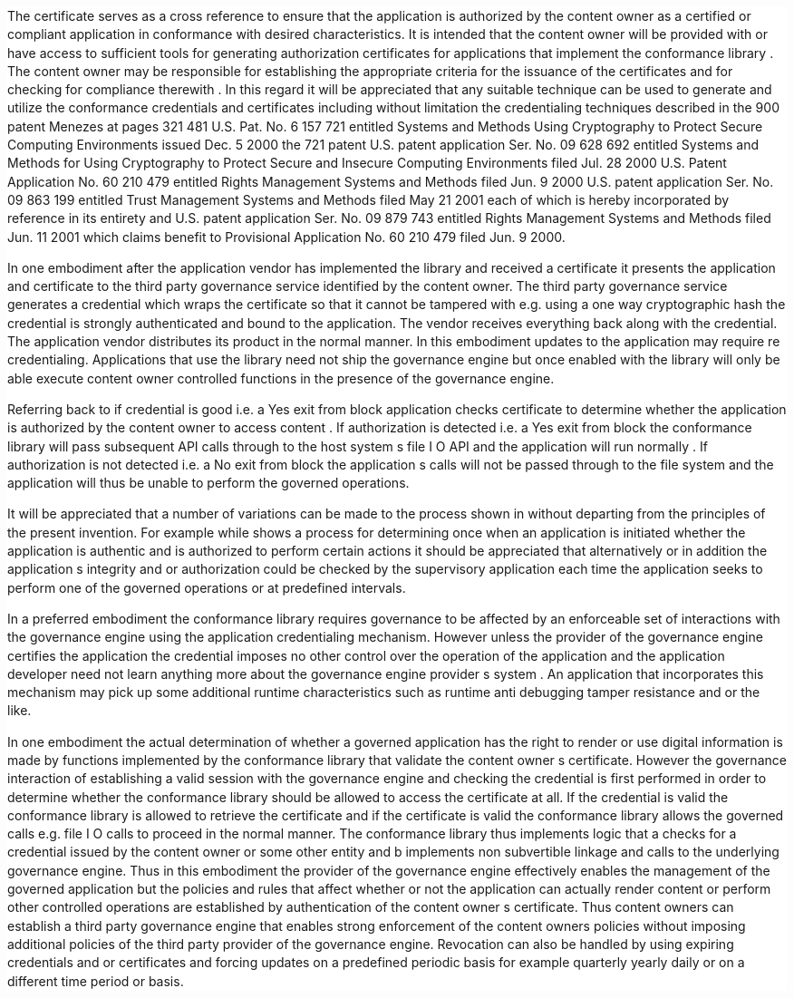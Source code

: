 The certificate serves as a cross reference to ensure that the application is authorized by the content owner as a certified or compliant application in conformance with desired characteristics. It is intended that the content owner will be provided with or have access to sufficient tools for generating authorization certificates for applications that implement the conformance library . The content owner may be responsible for establishing the appropriate criteria for the issuance of the certificates and for checking for compliance therewith . In this regard it will be appreciated that any suitable technique can be used to generate and utilize the conformance credentials and certificates including without limitation the credentialing techniques described in the 900 patent Menezes at pages 321 481 U.S. Pat. No. 6 157 721 entitled Systems and Methods Using Cryptography to Protect Secure Computing Environments issued Dec. 5 2000 the 721 patent U.S. patent application Ser. No. 09 628 692 entitled Systems and Methods for Using Cryptography to Protect Secure and Insecure Computing Environments filed Jul. 28 2000 U.S. Patent Application No. 60 210 479 entitled Rights Management Systems and Methods filed Jun. 9 2000 U.S. patent application Ser. No. 09 863 199 entitled Trust Management Systems and Methods filed May 21 2001 each of which is hereby incorporated by reference in its entirety and U.S. patent application Ser. No. 09 879 743 entitled Rights Management Systems and Methods filed Jun. 11 2001 which claims benefit to Provisional Application No. 60 210 479 filed Jun. 9 2000.

In one embodiment after the application vendor has implemented the library and received a certificate it presents the application and certificate to the third party governance service identified by the content owner. The third party governance service generates a credential which wraps the certificate so that it cannot be tampered with e.g. using a one way cryptographic hash the credential is strongly authenticated and bound to the application. The vendor receives everything back along with the credential. The application vendor distributes its product in the normal manner. In this embodiment updates to the application may require re credentialing. Applications that use the library need not ship the governance engine but once enabled with the library will only be able execute content owner controlled functions in the presence of the governance engine.

Referring back to if credential is good i.e. a Yes exit from block application checks certificate to determine whether the application is authorized by the content owner to access content . If authorization is detected i.e. a Yes exit from block the conformance library will pass subsequent API calls through to the host system s file I O API and the application will run normally . If authorization is not detected i.e. a No exit from block the application s calls will not be passed through to the file system and the application will thus be unable to perform the governed operations.

It will be appreciated that a number of variations can be made to the process shown in without departing from the principles of the present invention. For example while shows a process for determining once when an application is initiated whether the application is authentic and is authorized to perform certain actions it should be appreciated that alternatively or in addition the application s integrity and or authorization could be checked by the supervisory application each time the application seeks to perform one of the governed operations or at predefined intervals.

In a preferred embodiment the conformance library requires governance to be affected by an enforceable set of interactions with the governance engine using the application credentialing mechanism. However unless the provider of the governance engine certifies the application the credential imposes no other control over the operation of the application and the application developer need not learn anything more about the governance engine provider s system . An application that incorporates this mechanism may pick up some additional runtime characteristics such as runtime anti debugging tamper resistance and or the like.

In one embodiment the actual determination of whether a governed application has the right to render or use digital information is made by functions implemented by the conformance library that validate the content owner s certificate. However the governance interaction of establishing a valid session with the governance engine and checking the credential is first performed in order to determine whether the conformance library should be allowed to access the certificate at all. If the credential is valid the conformance library is allowed to retrieve the certificate and if the certificate is valid the conformance library allows the governed calls e.g. file I O calls to proceed in the normal manner. The conformance library thus implements logic that a checks for a credential issued by the content owner or some other entity and b implements non subvertible linkage and calls to the underlying governance engine. Thus in this embodiment the provider of the governance engine effectively enables the management of the governed application but the policies and rules that affect whether or not the application can actually render content or perform other controlled operations are established by authentication of the content owner s certificate. Thus content owners can establish a third party governance engine that enables strong enforcement of the content owners policies without imposing additional policies of the third party provider of the governance engine. Revocation can also be handled by using expiring credentials and or certificates and forcing updates on a predefined periodic basis for example quarterly yearly daily or on a different time period or basis.